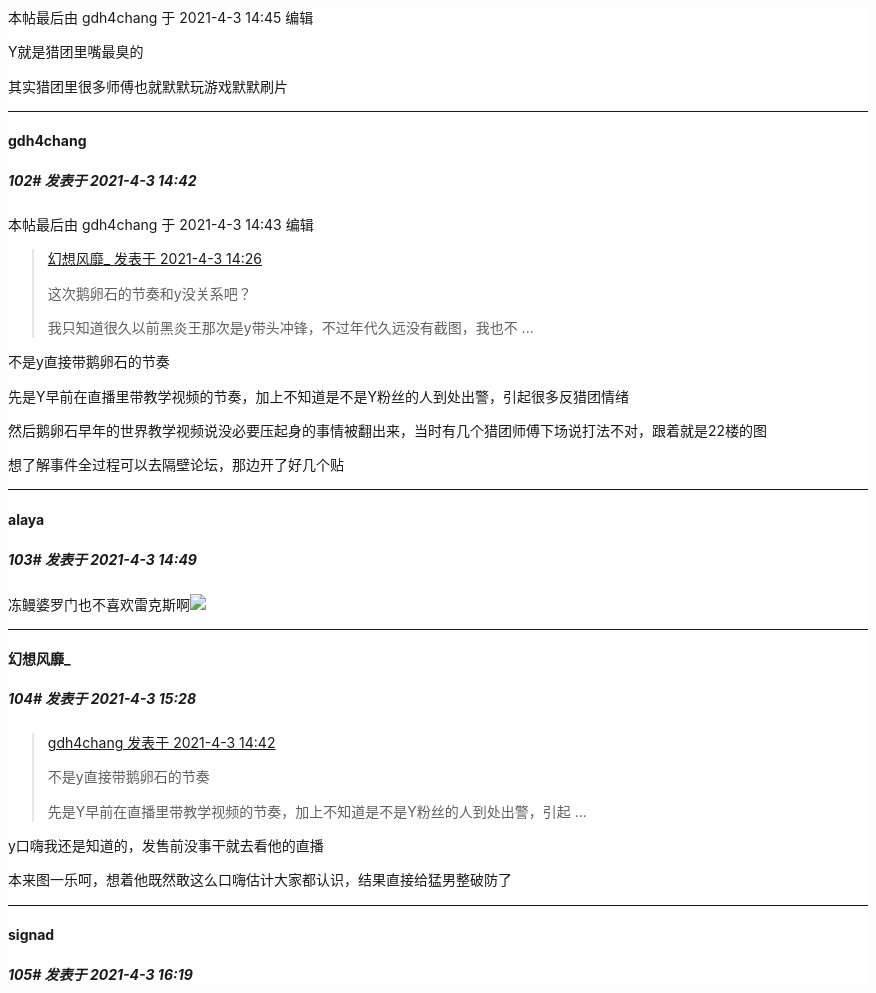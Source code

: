 
 本帖最后由 gdh4chang 于 2021-4-3 14:45 编辑 

Y就是猎团里嘴最臭的

其实猎团里很多师傅也就默默玩游戏默默刷片


*****

####  gdh4chang  
##### 102#       发表于 2021-4-3 14:42


 本帖最后由 gdh4chang 于 2021-4-3 14:43 编辑 
<blockquote><a href="httphttps://bbs.saraba1st.com/2b/forum.php?mod=redirect&amp;goto=findpost&amp;pid=50820342&amp;ptid=1996787" target="_blank">幻想风靡_ 发表于 2021-4-3 14:26</a>

这次鹅卵石的节奏和y没关系吧？

我只知道很久以前黑炎王那次是y带头冲锋，不过年代久远没有截图，我也不 ...</blockquote>
不是y直接带鹅卵石的节奏

先是Y早前在直播里带教学视频的节奏，加上不知道是不是Y粉丝的人到处出警，引起很多反猎团情绪

然后鹅卵石早年的世界教学视频说没必要压起身的事情被翻出来，当时有几个猎团师傅下场说打法不对，跟着就是22楼的图


想了解事件全过程可以去隔壁论坛，那边开了好几个贴


*****

####  alaya  
##### 103#       发表于 2021-4-3 14:49


冻鳗婆罗门也不喜欢雷克斯啊<img src="https://static.saraba1st.com/image/smiley/face2017/067.png" referrerpolicy="no-referrer">


*****

####  幻想风靡_  
##### 104#       发表于 2021-4-3 15:28


<blockquote><a href="httphttps://bbs.saraba1st.com/2b/forum.php?mod=redirect&amp;goto=findpost&amp;pid=50820430&amp;ptid=1996787" target="_blank">gdh4chang 发表于 2021-4-3 14:42</a>

不是y直接带鹅卵石的节奏

先是Y早前在直播里带教学视频的节奏，加上不知道是不是Y粉丝的人到处出警，引起 ...</blockquote>
y口嗨我还是知道的，发售前没事干就去看他的直播

本来图一乐呵，想着他既然敢这么口嗨估计大家都认识，结果直接给猛男整破防了


*****

####  signad  
##### 105#       发表于 2021-4-3 16:19
